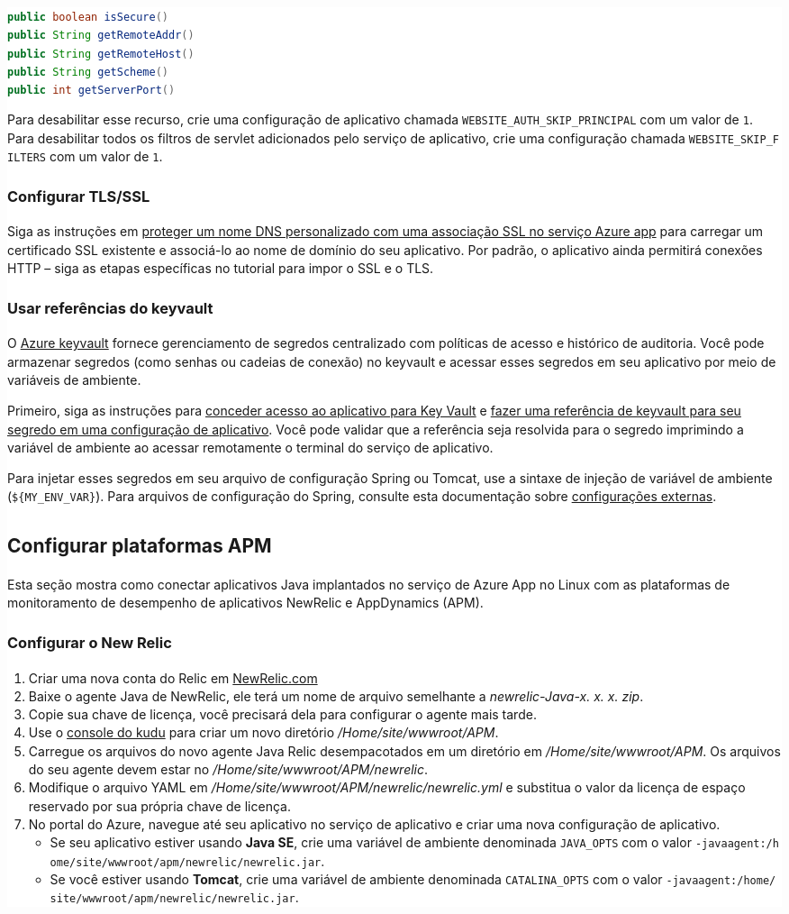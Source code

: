 ```java
public boolean isSecure()
public String getRemoteAddr()
public String getRemoteHost()
public String getScheme()
public int getServerPort()
```

Para desabilitar esse recurso, crie uma configuração de aplicativo chamada `WEBSITE_AUTH_SKIP_PRINCIPAL` com um valor de `1`. Para desabilitar todos os filtros de servlet adicionados pelo serviço de aplicativo, crie uma configuração chamada `WEBSITE_SKIP_FILTERS` com um valor de `1`.

### <a name="configure-tlsssl"></a>Configurar TLS/SSL

Siga as instruções em [proteger um nome DNS personalizado com uma associação SSL no serviço Azure app](configure-ssl-bindings.md) para carregar um certificado SSL existente e associá-lo ao nome de domínio do seu aplicativo. Por padrão, o aplicativo ainda permitirá conexões HTTP – siga as etapas específicas no tutorial para impor o SSL e o TLS.

### <a name="use-keyvault-references"></a>Usar referências do keyvault

O [Azure keyvault](../key-vault/key-vault-overview.md) fornece gerenciamento de segredos centralizado com políticas de acesso e histórico de auditoria. Você pode armazenar segredos (como senhas ou cadeias de conexão) no keyvault e acessar esses segredos em seu aplicativo por meio de variáveis de ambiente.

Primeiro, siga as instruções para [conceder acesso ao aplicativo para Key Vault](app-service-key-vault-references.md#granting-your-app-access-to-key-vault) e [fazer uma referência de keyvault para seu segredo em uma configuração de aplicativo](app-service-key-vault-references.md#reference-syntax). Você pode validar que a referência seja resolvida para o segredo imprimindo a variável de ambiente ao acessar remotamente o terminal do serviço de aplicativo.

Para injetar esses segredos em seu arquivo de configuração Spring ou Tomcat, use a sintaxe de injeção de variável de ambiente (`${MY_ENV_VAR}`). Para arquivos de configuração do Spring, consulte esta documentação sobre [configurações externas](https://docs.spring.io/spring-boot/docs/current/reference/html/boot-features-external-config.html).


## <a name="configure-apm-platforms"></a>Configurar plataformas APM

Esta seção mostra como conectar aplicativos Java implantados no serviço de Azure App no Linux com as plataformas de monitoramento de desempenho de aplicativos NewRelic e AppDynamics (APM).

### <a name="configure-new-relic"></a>Configurar o New Relic

1. Criar uma nova conta do Relic em [NewRelic.com](https://newrelic.com/signup)
2. Baixe o agente Java de NewRelic, ele terá um nome de arquivo semelhante a *newrelic-Java-x. x. x. zip*.
3. Copie sua chave de licença, você precisará dela para configurar o agente mais tarde.
4. Use o [console do kudu](https://github.com/projectkudu/kudu/wiki/Kudu-console) para criar um novo diretório */Home/site/wwwroot/APM*.
5. Carregue os arquivos do novo agente Java Relic desempacotados em um diretório em */Home/site/wwwroot/APM*. Os arquivos do seu agente devem estar no */Home/site/wwwroot/APM/newrelic*.
6. Modifique o arquivo YAML em */Home/site/wwwroot/APM/newrelic/newrelic.yml* e substitua o valor da licença de espaço reservado por sua própria chave de licença.
7. No portal do Azure, navegue até seu aplicativo no serviço de aplicativo e criar uma nova configuração de aplicativo.
    - Se seu aplicativo estiver usando **Java SE**, crie uma variável de ambiente denominada `JAVA_OPTS` com o valor `-javaagent:/home/site/wwwroot/apm/newrelic/newrelic.jar`.
    - Se você estiver usando **Tomcat**, crie uma variável de ambiente denominada `CATALINA_OPTS` com o valor `-javaagent:/home/site/wwwroot/apm/newrelic/newrelic.jar`.
